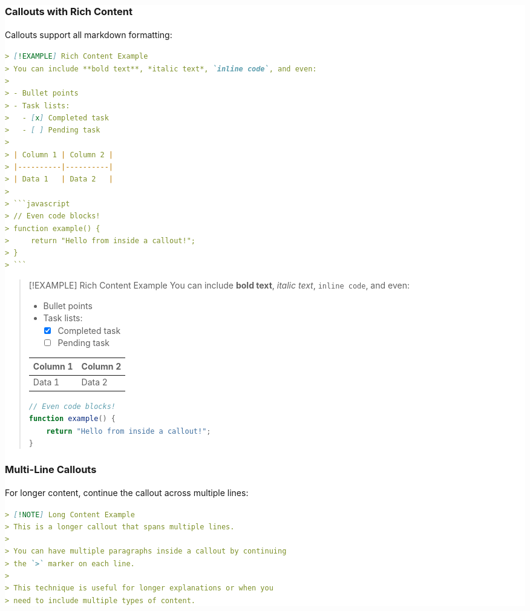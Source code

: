 ### Callouts with Rich Content

Callouts support all markdown formatting:

```markdown
> [!EXAMPLE] Rich Content Example
> You can include **bold text**, *italic text*, `inline code`, and even:
> 
> - Bullet points
> - Task lists: 
>   - [x] Completed task
>   - [ ] Pending task
> 
> | Column 1 | Column 2 |
> |----------|----------|
> | Data 1   | Data 2   |
> 
> ```javascript
> // Even code blocks!
> function example() {
>     return "Hello from inside a callout!";
> }
> ```
```

> [!EXAMPLE] Rich Content Example
> You can include **bold text**, *italic text*, `inline code`, and even:
> 
> - Bullet points
> - Task lists: 
>   - [x] Completed task
>   - [ ] Pending task
> 
> | Column 1 | Column 2 |
> |----------|----------|
> | Data 1   | Data 2   |
> 
> ```javascript
> // Even code blocks!
> function example() {
>     return "Hello from inside a callout!";
> }
> ```

### Multi-Line Callouts

For longer content, continue the callout across multiple lines:

```markdown
> [!NOTE] Long Content Example
> This is a longer callout that spans multiple lines.
> 
> You can have multiple paragraphs inside a callout by continuing
> the `>` marker on each line.
> 
> This technique is useful for longer explanations or when you
> need to include multiple types of content.
```
